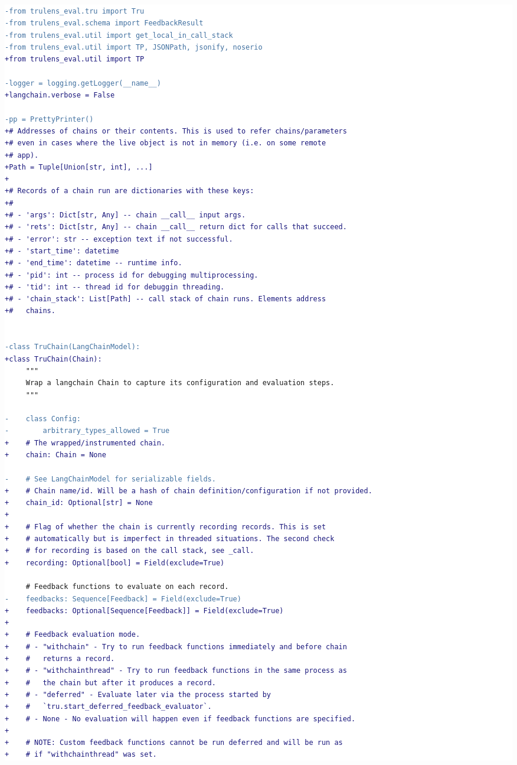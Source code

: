 ```diff
-from trulens_eval.tru import Tru
-from trulens_eval.schema import FeedbackResult
-from trulens_eval.util import get_local_in_call_stack
-from trulens_eval.util import TP, JSONPath, jsonify, noserio
+from trulens_eval.util import TP
 
-logger = logging.getLogger(__name__)
+langchain.verbose = False
 
-pp = PrettyPrinter()
+# Addresses of chains or their contents. This is used to refer chains/parameters
+# even in cases where the live object is not in memory (i.e. on some remote
+# app).
+Path = Tuple[Union[str, int], ...]
+
+# Records of a chain run are dictionaries with these keys:
+#
+# - 'args': Dict[str, Any] -- chain __call__ input args.
+# - 'rets': Dict[str, Any] -- chain __call__ return dict for calls that succeed.
+# - 'error': str -- exception text if not successful.
+# - 'start_time': datetime
+# - 'end_time': datetime -- runtime info.
+# - 'pid': int -- process id for debugging multiprocessing.
+# - 'tid': int -- thread id for debuggin threading.
+# - 'chain_stack': List[Path] -- call stack of chain runs. Elements address
+#   chains.
 
 
-class TruChain(LangChainModel):
+class TruChain(Chain):
     """
     Wrap a langchain Chain to capture its configuration and evaluation steps. 
     """
 
-    class Config:
-        arbitrary_types_allowed = True
+    # The wrapped/instrumented chain.
+    chain: Chain = None
 
-    # See LangChainModel for serializable fields.
+    # Chain name/id. Will be a hash of chain definition/configuration if not provided.
+    chain_id: Optional[str] = None
+
+    # Flag of whether the chain is currently recording records. This is set
+    # automatically but is imperfect in threaded situations. The second check
+    # for recording is based on the call stack, see _call.
+    recording: Optional[bool] = Field(exclude=True)
 
     # Feedback functions to evaluate on each record.
-    feedbacks: Sequence[Feedback] = Field(exclude=True)
+    feedbacks: Optional[Sequence[Feedback]] = Field(exclude=True)
+
+    # Feedback evaluation mode.
+    # - "withchain" - Try to run feedback functions immediately and before chain
+    #   returns a record.
+    # - "withchainthread" - Try to run feedback functions in the same process as
+    #   the chain but after it produces a record.
+    # - "deferred" - Evaluate later via the process started by
+    #   `tru.start_deferred_feedback_evaluator`.
+    # - None - No evaluation will happen even if feedback functions are specified.
+
+    # NOTE: Custom feedback functions cannot be run deferred and will be run as
+    # if "withchainthread" was set.
```